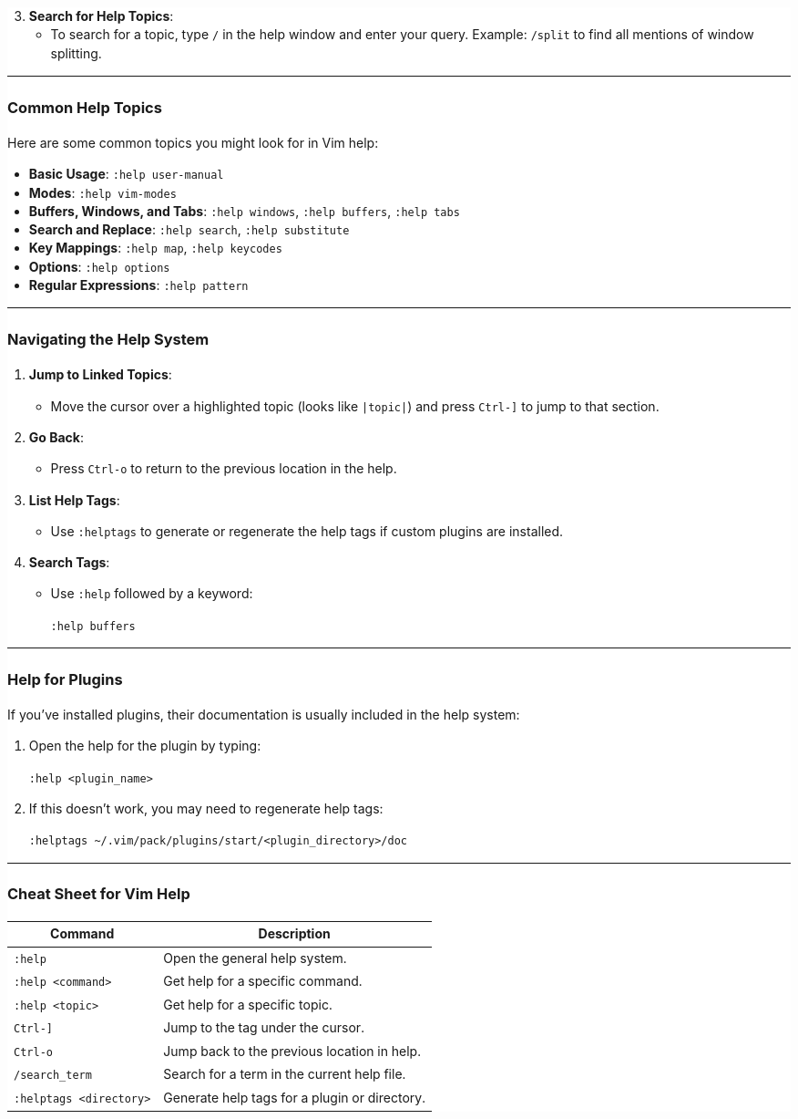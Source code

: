 3. **Search for Help Topics**:
   - To search for a topic, type `/` in the help window and enter your query.
     Example: `/split` to find all mentions of window splitting.

---

### **Common Help Topics**
Here are some common topics you might look for in Vim help:
- **Basic Usage**: `:help user-manual`
- **Modes**: `:help vim-modes`
- **Buffers, Windows, and Tabs**: `:help windows`, `:help buffers`, `:help tabs`
- **Search and Replace**: `:help search`, `:help substitute`
- **Key Mappings**: `:help map`, `:help keycodes`
- **Options**: `:help options`
- **Regular Expressions**: `:help pattern`

---

### **Navigating the Help System**
1. **Jump to Linked Topics**:
   - Move the cursor over a highlighted topic (looks like `|topic|`) and press `Ctrl-]` to jump to that section.

2. **Go Back**:
   - Press `Ctrl-o` to return to the previous location in the help.

3. **List Help Tags**:
   - Use `:helptags` to generate or regenerate the help tags if custom plugins are installed.

4. **Search Tags**:
   - Use `:help` followed by a keyword:
     ```vim
     :help buffers
     ```

---

### **Help for Plugins**
If you’ve installed plugins, their documentation is usually included in the help system:
1. Open the help for the plugin by typing:
   ```vim
   :help <plugin_name>
   ```
2. If this doesn’t work, you may need to regenerate help tags:
   ```vim
   :helptags ~/.vim/pack/plugins/start/<plugin_directory>/doc
   ```

---

### **Cheat Sheet for Vim Help**
| **Command**                    | **Description**                                   |
|--------------------------------|---------------------------------------------------|
| `:help`                        | Open the general help system.                    |
| `:help <command>`              | Get help for a specific command.                 |
| `:help <topic>`                | Get help for a specific topic.                   |
| `Ctrl-]`                       | Jump to the tag under the cursor.                |
| `Ctrl-o`                       | Jump back to the previous location in help.      |
| `/search_term`                 | Search for a term in the current help file.      |
| `:helptags <directory>`        | Generate help tags for a plugin or directory.    |